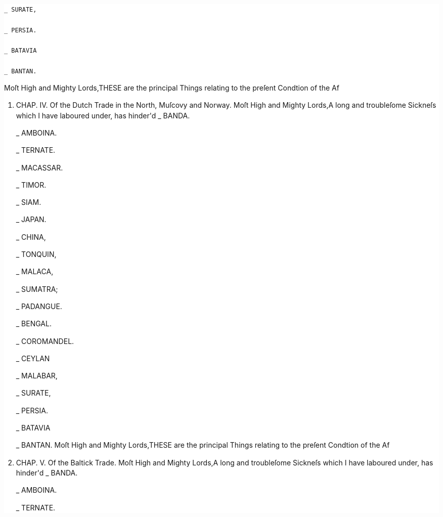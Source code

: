     _ SURATE,

    _ PERSIA.

    _ BATAVIA

    _ BANTAN.
Moſt High and Mighty Lords,THESE are the principal Things relating to the preſent
Condtion of the Af
1. CHAP. IV. Of the Dutch Trade in the North,
Muſcovy and Norway.
Moſt High and Mighty Lords,A long and troubleſome Sickneſs which I have laboured under,
has hinder'd
    _ BANDA.

    _ AMBOINA.

    _ TERNATE.

    _ MACASSAR.

    _ TIMOR.

    _ SIAM.

    _ JAPAN.

    _ CHINA,

    _ TONQUIN,

    _ MALACA,

    _ SUMATRA;

    _ PADANGUE.

    _ BENGAL.

    _ COROMANDEL.

    _ CEYLAN

    _ MALABAR,

    _ SURATE,

    _ PERSIA.

    _ BATAVIA

    _ BANTAN.
Moſt High and Mighty Lords,THESE are the principal Things relating to the preſent
Condtion of the Af
1. CHAP. V. Of the Baltick Trade.
Moſt High and Mighty Lords,A long and troubleſome Sickneſs which I have laboured under,
has hinder'd
    _ BANDA.

    _ AMBOINA.

    _ TERNATE.
